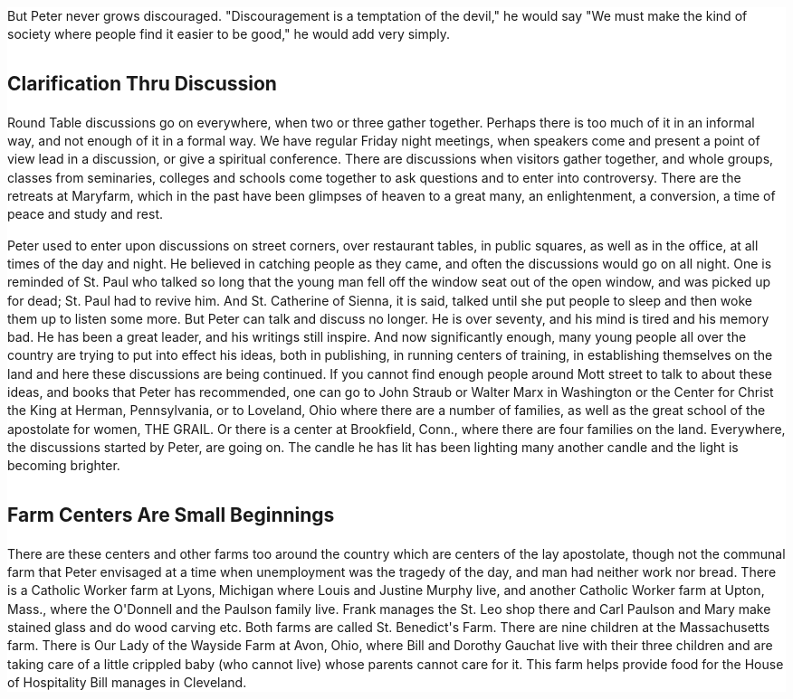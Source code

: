 But Peter never grows discouraged. "Discouragement is a temptation of
the devil," he would say "We must make the kind of society where people
find it easier to be good," he would add very simply.

Clarification Thru Discussion
-----------------------------

Round Table discussions go on everywhere, when two or three gather
together. Perhaps there is too much of it in an informal way, and not
enough of it in a formal way. We have regular Friday night meetings,
when speakers come and present a point of view lead in a discussion, or
give a spiritual conference. There are discussions when visitors gather
together, and whole groups, classes from seminaries, colleges and
schools come together to ask questions and to enter into controversy.
There are the retreats at Maryfarm, which in the past have been glimpses
of heaven to a great many, an enlightenment, a conversion, a time of
peace and study and rest.

Peter used to enter upon discussions on street corners, over restaurant
tables, in public squares, as well as in the office, at all times of the
day and night. He believed in catching people as they came, and often
the discussions would go on all night. One is reminded of St. Paul who
talked so long that the young man fell off the window seat out of the
open window, and was picked up for dead; St. Paul had to revive him. And
St. Catherine of Sienna, it is said, talked until she put people to
sleep and then woke them up to listen some more. But Peter can talk and
discuss no longer. He is over seventy, and his mind is tired and his
memory bad. He has been a great leader, and his writings still inspire.
And now significantly enough, many young people all over the country are
trying to put into effect his ideas, both in publishing, in running
centers of training, in establishing themselves on the land and here
these discussions are being continued. If you cannot find enough people
around Mott street to talk to about these ideas, and books that Peter
has recommended, one can go to John Straub or Walter Marx in Washington
or the Center for Christ the King at Herman, Pennsylvania, or to
Loveland, Ohio where there are a number of families, as well as the
great school of the apostolate for women, THE GRAIL. Or there is a
center at Brookfield, Conn., where there are four families on the land.
Everywhere, the discussions started by Peter, are going on. The candle
he has lit has been lighting many another candle and the light is
becoming brighter.

Farm Centers Are Small Beginnings
---------------------------------

There are these centers and other farms too around the country which are
centers of the lay apostolate, though not the communal farm that Peter
envisaged at a time when unemployment was the tragedy of the day, and
man had neither work nor bread. There is a Catholic Worker farm at
Lyons, Michigan where Louis and Justine Murphy live, and another
Catholic Worker farm at Upton, Mass., where the O'Donnell and the
Paulson family live. Frank manages the St. Leo shop there and Carl
Paulson and Mary make stained glass and do wood carving etc. Both farms
are called St. Benedict's Farm. There are nine children at the
Massachusetts farm. There is Our Lady of the Wayside Farm at Avon, Ohio,
where Bill and Dorothy Gauchat live with their three children and are
taking care of a little crippled baby (who cannot live) whose parents
cannot care for it. This farm helps provide food for the House of
Hospitality Bill manages in Cleveland.
